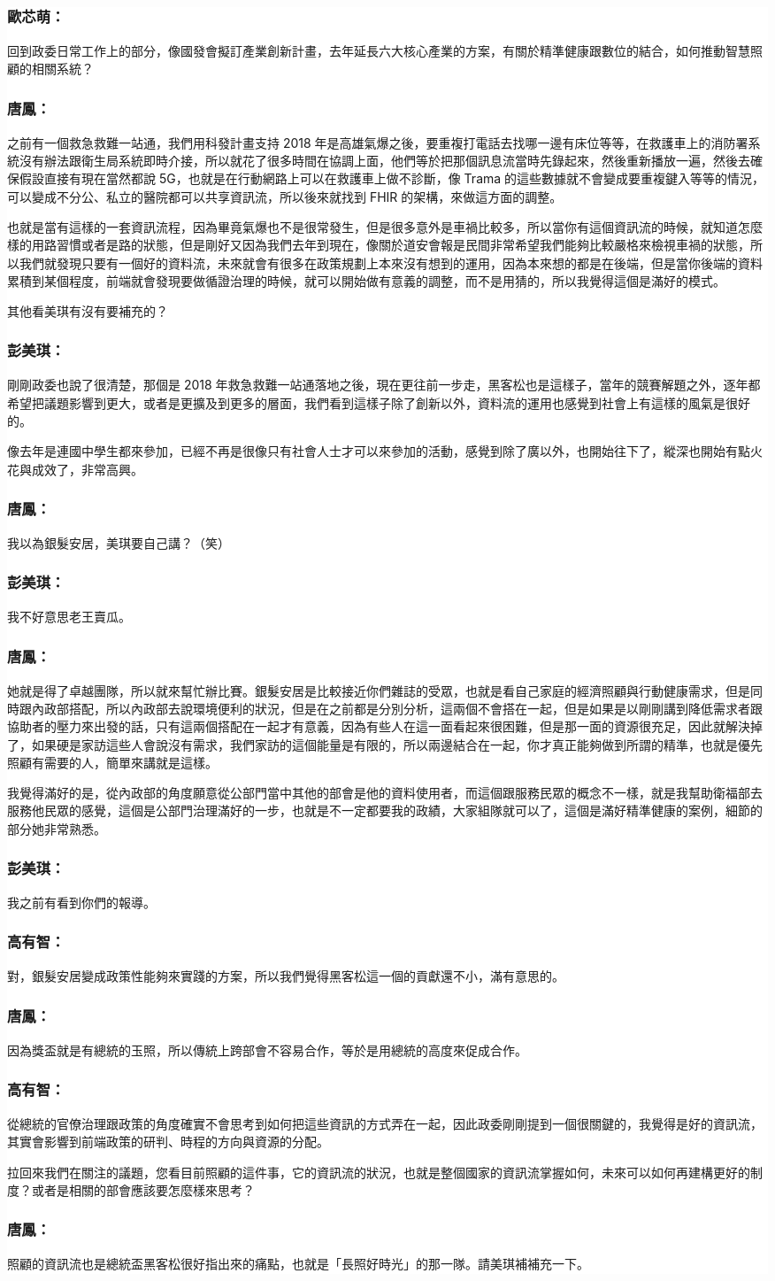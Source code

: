 ### 歐芯萌：
回到政委日常工作上的部分，像國發會擬訂產業創新計畫，去年延長六大核心產業的方案，有關於精準健康跟數位的結合，如何推動智慧照顧的相關系統？

### 唐鳳：
之前有一個救急救難一站通，我們用科發計畫支持 2018 年是高雄氣爆之後，要重複打電話去找哪一邊有床位等等，在救護車上的消防署系統沒有辦法跟衛生局系統即時介接，所以就花了很多時間在協調上面，他們等於把那個訊息流當時先錄起來，然後重新播放一遍，然後去確保假設直接有現在當然都說 5G，也就是在行動網路上可以在救護車上做不診斷，像 Trama 的這些數據就不會變成要重複鍵入等等的情況，可以變成不分公、私立的醫院都可以共享資訊流，所以後來就找到 FHIR 的架構，來做這方面的調整。

也就是當有這樣的一套資訊流程，因為畢竟氣爆也不是很常發生，但是很多意外是車禍比較多，所以當你有這個資訊流的時候，就知道怎麼樣的用路習慣或者是路的狀態，但是剛好又因為我們去年到現在，像關於道安會報是民間非常希望我們能夠比較嚴格來檢視車禍的狀態，所以我們就發現只要有一個好的資料流，未來就會有很多在政策規劃上本來沒有想到的運用，因為本來想的都是在後端，但是當你後端的資料累積到某個程度，前端就會發現要做循證治理的時候，就可以開始做有意義的調整，而不是用猜的，所以我覺得這個是滿好的模式。

其他看美琪有沒有要補充的？

### 彭美琪：
剛剛政委也說了很清楚，那個是 2018 年救急救難一站通落地之後，現在更往前一步走，黑客松也是這樣子，當年的競賽解題之外，逐年都希望把議題影響到更大，或者是更擴及到更多的層面，我們看到這樣子除了創新以外，資料流的運用也感覺到社會上有這樣的風氣是很好的。

像去年是連國中學生都來參加，已經不再是很像只有社會人士才可以來參加的活動，感覺到除了廣以外，也開始往下了，縱深也開始有點火花與成效了，非常高興。

### 唐鳳：
我以為銀髮安居，美琪要自己講？（笑）

### 彭美琪：
我不好意思老王賣瓜。

### 唐鳳：
她就是得了卓越團隊，所以就來幫忙辦比賽。銀髮安居是比較接近你們雜誌的受眾，也就是看自己家庭的經濟照顧與行動健康需求，但是同時跟內政部搭配，所以內政部去說環境便利的狀況，但是在之前都是分別分析，這兩個不會搭在一起，但是如果是以剛剛講到降低需求者跟協助者的壓力來出發的話，只有這兩個搭配在一起才有意義，因為有些人在這一面看起來很困難，但是那一面的資源很充足，因此就解決掉了，如果硬是家訪這些人會說沒有需求，我們家訪的這個能量是有限的，所以兩邊結合在一起，你才真正能夠做到所謂的精準，也就是優先照顧有需要的人，簡單來講就是這樣。

我覺得滿好的是，從內政部的角度願意從公部門當中其他的部會是他的資料使用者，而這個跟服務民眾的概念不一樣，就是我幫助衛福部去服務他民眾的感覺，這個是公部門治理滿好的一步，也就是不一定都要我的政績，大家組隊就可以了，這個是滿好精準健康的案例，細節的部分她非常熟悉。

### 彭美琪：
我之前有看到你們的報導。

### 高有智：
對，銀髮安居變成政策性能夠來實踐的方案，所以我們覺得黑客松這一個的貢獻還不小，滿有意思的。

### 唐鳳：
因為獎盃就是有總統的玉照，所以傳統上跨部會不容易合作，等於是用總統的高度來促成合作。

### 高有智：
從總統的官僚治理跟政策的角度確實不會思考到如何把這些資訊的方式弄在一起，因此政委剛剛提到一個很關鍵的，我覺得是好的資訊流，其實會影響到前端政策的研判、時程的方向與資源的分配。

拉回來我們在關注的議題，您看目前照顧的這件事，它的資訊流的狀況，也就是整個國家的資訊流掌握如何，未來可以如何再建構更好的制度？或者是相關的部會應該要怎麼樣來思考？

### 唐鳳：
照顧的資訊流也是總統盃黑客松很好指出來的痛點，也就是「長照好時光」的那一隊。請美琪補補充一下。
